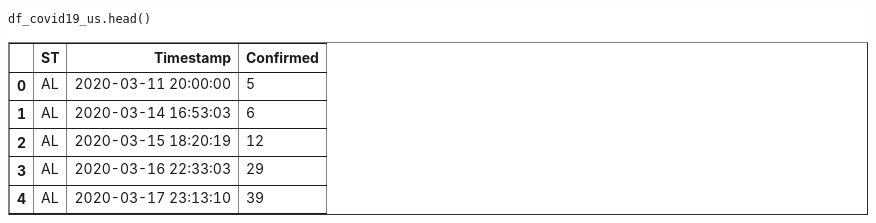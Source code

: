 ```python
df_covid19_us.head()
```




<div>
<style scoped>
    .dataframe tbody tr th:only-of-type {
        vertical-align: middle;
    }

    .dataframe tbody tr th {
        vertical-align: top;
    }

    .dataframe thead th {
        text-align: right;
    }
</style>
<table border="1" class="dataframe">
  <thead>
    <tr style="text-align: right;">
      <th></th>
      <th>ST</th>
      <th>Timestamp</th>
      <th>Confirmed</th>
    </tr>
  </thead>
  <tbody>
    <tr>
      <th>0</th>
      <td>AL</td>
      <td>2020-03-11 20:00:00</td>
      <td>5</td>
    </tr>
    <tr>
      <th>1</th>
      <td>AL</td>
      <td>2020-03-14 16:53:03</td>
      <td>6</td>
    </tr>
    <tr>
      <th>2</th>
      <td>AL</td>
      <td>2020-03-15 18:20:19</td>
      <td>12</td>
    </tr>
    <tr>
      <th>3</th>
      <td>AL</td>
      <td>2020-03-16 22:33:03</td>
      <td>29</td>
    </tr>
    <tr>
      <th>4</th>
      <td>AL</td>
      <td>2020-03-17 23:13:10</td>
      <td>39</td>
    </tr>
  </tbody>
</table>
</div>
